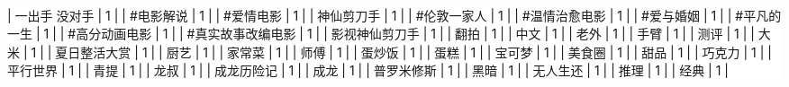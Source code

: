 | 一出手 没对手 | 1 |
| #电影解说 | 1 |
| #爱情电影 | 1 |
| 神仙剪刀手 | 1 |
| #伦敦一家人 | 1 |
| #温情治愈电影 | 1 |
| #爱与婚姻 | 1 |
| #平凡的一生 | 1 |
| #高分动画电影 | 1 |
| #真实故事改编电影 | 1 |
| 影视神仙剪刀手 | 1 |
| 翻拍 | 1 |
| 中文 | 1 |
| 老外 | 1 |
| 手臂 | 1 |
| 测评 | 1 |
| 大米 | 1 |
| 夏日整活大赏 | 1 |
| 厨艺 | 1 |
| 家常菜 | 1 |
| 师傅 | 1 |
| 蛋炒饭 | 1 |
| 蛋糕 | 1 |
| 宝可梦 | 1 |
| 美食圈 | 1 |
| 甜品 | 1 |
| 巧克力 | 1 |
| 平行世界 | 1 |
| 青提 | 1 |
| 龙叔 | 1 |
| 成龙历险记 | 1 |
| 成龙 | 1 |
| 普罗米修斯 | 1 |
| 黑暗 | 1 |
| 无人生还 | 1 |
| 推理 | 1 |
| 经典 | 1 |